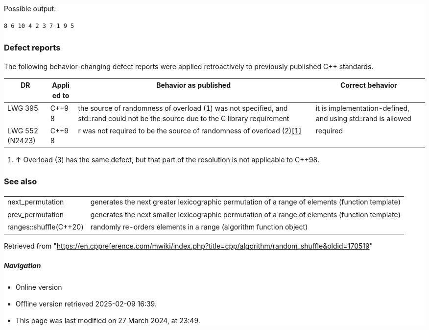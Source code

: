 Possible output:

```
8 6 10 4 2 3 7 1 9 5

```

### Defect reports

The following behavior-changing defect reports were applied retroactively to previously published C++ standards.

| DR | Applied to | Behavior as published | Correct behavior |
| --- | --- | --- | --- |
| LWG 395 | C++98 | the source of randomness of overload (1) was not specified, and std::rand could not be the source due to the C library requirement | it is implementation-defined, and using std::rand is allowed |
| LWG 552 (N2423) | C++98 | r was not required to be the source of randomness of overload (2)[[1]](random_shuffle.html#cite_note-1) | required |

1. ↑ Overload (3) has the same defect, but that part of the resolution is not applicable to C++98.

### See also

|  |  |
| --- | --- |
| next_permutation | generates the next greater lexicographic permutation of a range of elements   (function template) |
| prev_permutation | generates the next smaller lexicographic permutation of a range of elements   (function template) |
| ranges::shuffle(C++20) | randomly re-orders elements in a range (algorithm function object) |

Retrieved from "<https://en.cppreference.com/mwiki/index.php?title=cpp/algorithm/random_shuffle&oldid=170519>"

##### Navigation

- Online version
- Offline version retrieved 2025-02-09 16:39.

- This page was last modified on 27 March 2024, at 23:49.